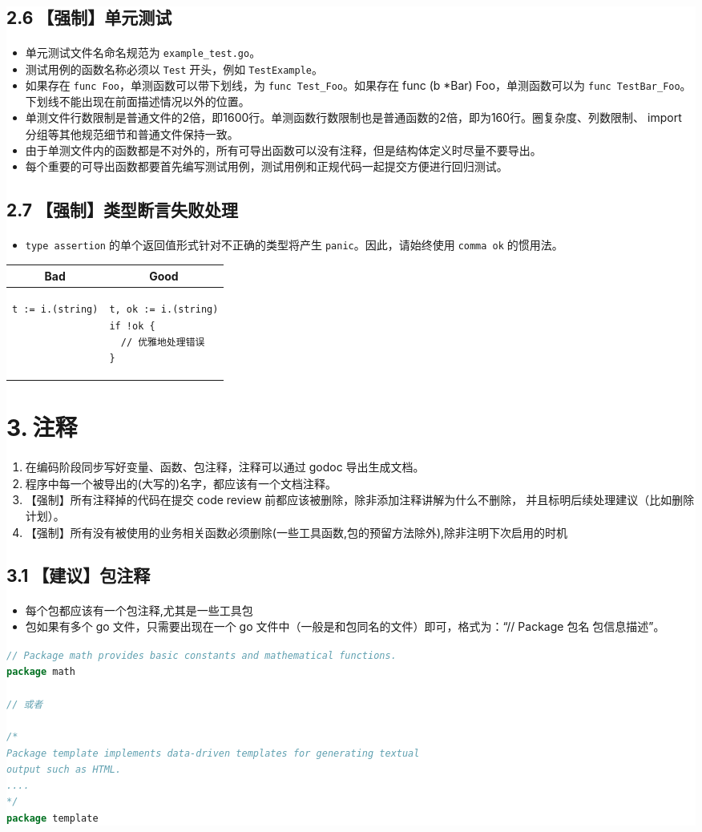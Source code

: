 </td></tr>
</tbody></table>

## 2.6 【强制】单元测试

* 单元测试文件名命名规范为 `example_test.go`。
* 测试用例的函数名称必须以 `Test` 开头，例如 `TestExample`。
* 如果存在 `func Foo`，单测函数可以带下划线，为 `func Test_Foo`。如果存在 func (b *Bar)
  Foo，单测函数可以为 `func TestBar_Foo`。下划线不能出现在前面描述情况以外的位置。
* 单测文件行数限制是普通文件的2倍，即1600行。单测函数行数限制也是普通函数的2倍，即为160行。圈复杂度、列数限制、 import
  分组等其他规范细节和普通文件保持一致。
* 由于单测文件内的函数都是不对外的，所有可导出函数可以没有注释，但是结构体定义时尽量不要导出。
* 每个重要的可导出函数都要首先编写测试用例，测试用例和正规代码一起提交方便进行回归测试。

## 2.7 【强制】类型断言失败处理

* `type assertion` 的单个返回值形式针对不正确的类型将产生 `panic`。因此，请始终使用 `comma ok` 的惯用法。

<table>
<thead><tr><th>Bad</th><th>Good</th></tr></thead>
<tbody>
<tr><td>

```shell
t := i.(string)
```

</td><td>

```shell
t, ok := i.(string)
if !ok {
  // 优雅地处理错误
}
```

</td></tr>
</tbody></table>

# 3. 注释

1. 在编码阶段同步写好变量、函数、包注释，注释可以通过 godoc 导出生成文档。
2. 程序中每一个被导出的(大写的)名字，都应该有一个文档注释。
3. 【强制】所有注释掉的代码在提交 code review 前都应该被删除，除非添加注释讲解为什么不删除， 并且标明后续处理建议（比如删除计划）。
4. 【强制】所有没有被使用的业务相关函数必须删除(一些工具函数,包的预留方法除外),除非注明下次启用的时机

## 3.1 【建议】包注释

* 每个包都应该有一个包注释,尤其是一些工具包
* 包如果有多个 go 文件，只需要出现在一个 go 文件中（一般是和包同名的文件）即可，格式为：“// Package 包名 包信息描述”。

```go
// Package math provides basic constants and mathematical functions.
package math

// 或者

/*
Package template implements data-driven templates for generating textual
output such as HTML.
....
*/
package template

```
